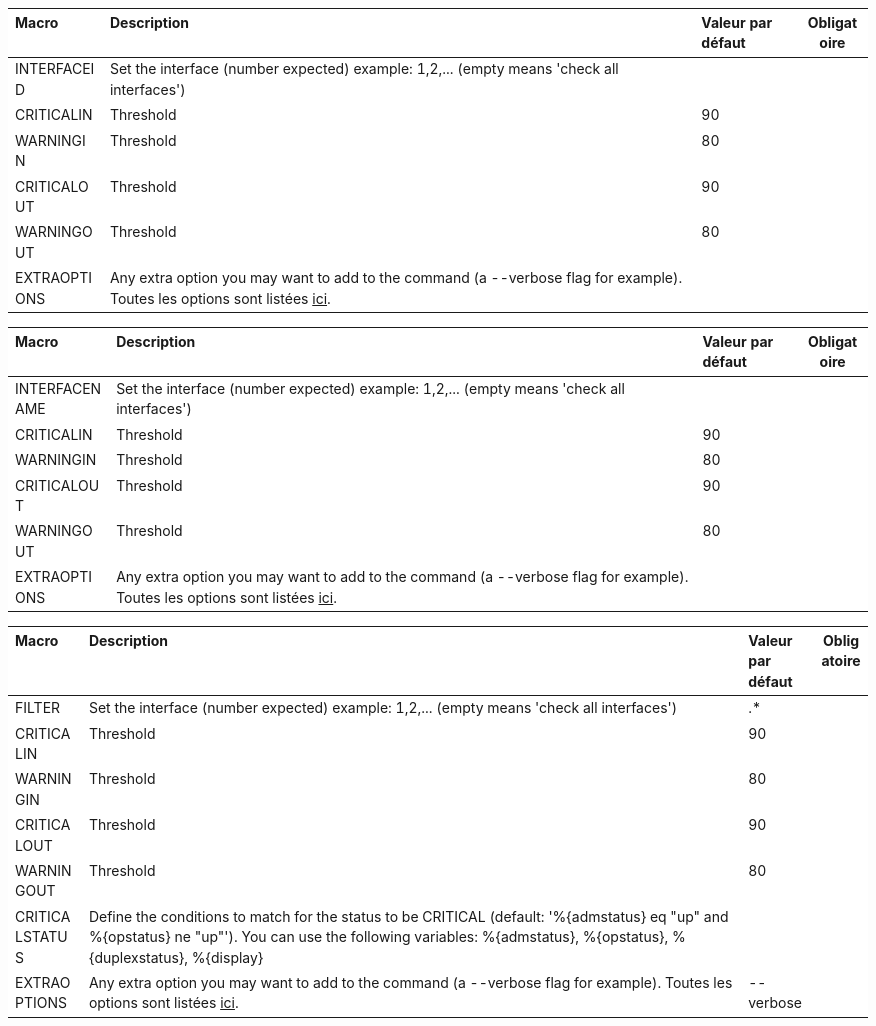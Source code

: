 </TabItem>
<TabItem value="Traffic-Generic-Id" label="Traffic-Generic-Id">

| Macro        | Description                                                                                                                                      | Valeur par défaut | Obligatoire |
|:-------------|:-------------------------------------------------------------------------------------------------------------------------------------------------|:------------------|:-----------:|
| INTERFACEID  | Set the interface (number expected) example: 1,2,... (empty means 'check all interfaces')                                                        |                   |             |
| CRITICALIN   | Threshold                                                                                                                                        | 90                |             |
| WARNINGIN    | Threshold                                                                                                                                        | 80                |             |
| CRITICALOUT  | Threshold                                                                                                                                        | 90                |             |
| WARNINGOUT   | Threshold                                                                                                                                        | 80                |             |
| EXTRAOPTIONS | Any extra option you may want to add to the command (a --verbose flag for example). Toutes les options sont listées [ici](#options-disponibles). |                   |             |

</TabItem>
<TabItem value="Traffic-Generic-Name" label="Traffic-Generic-Name">

| Macro         | Description                                                                                                                                      | Valeur par défaut | Obligatoire |
|:--------------|:-------------------------------------------------------------------------------------------------------------------------------------------------|:------------------|:-----------:|
| INTERFACENAME | Set the interface (number expected) example: 1,2,... (empty means 'check all interfaces')                                                        |                   |             |
| CRITICALIN    | Threshold                                                                                                                                        | 90                |             |
| WARNINGIN     | Threshold                                                                                                                                        | 80                |             |
| CRITICALOUT   | Threshold                                                                                                                                        | 90                |             |
| WARNINGOUT    | Threshold                                                                                                                                        | 80                |             |
| EXTRAOPTIONS  | Any extra option you may want to add to the command (a --verbose flag for example). Toutes les options sont listées [ici](#options-disponibles). |                   |             |

</TabItem>
<TabItem value="Traffic-Global" label="Traffic-Global">

| Macro          | Description                                                                                                                                                                                                         | Valeur par défaut | Obligatoire |
|:---------------|:--------------------------------------------------------------------------------------------------------------------------------------------------------------------------------------------------------------------|:------------------|:-----------:|
| FILTER         | Set the interface (number expected) example: 1,2,... (empty means 'check all interfaces')                                                                                                                           | .*                |             |
| CRITICALIN     | Threshold                                                                                                                                                                                                           | 90                |             |
| WARNINGIN      | Threshold                                                                                                                                                                                                           | 80                |             |
| CRITICALOUT    | Threshold                                                                                                                                                                                                           | 90                |             |
| WARNINGOUT     | Threshold                                                                                                                                                                                                           | 80                |             |
| CRITICALSTATUS | Define the conditions to match for the status to be CRITICAL (default: '%{admstatus} eq "up" and %{opstatus} ne "up"'). You can use the following variables: %{admstatus}, %{opstatus}, %{duplexstatus}, %{display} |                   |             |
| EXTRAOPTIONS   | Any extra option you may want to add to the command (a --verbose flag for example). Toutes les options sont listées [ici](#options-disponibles).                                                                    | --verbose         |             |

</TabItem>
<TabItem value="Virtual-Chassis" label="Virtual-Chassis">
